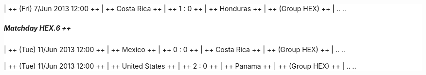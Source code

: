 | ++
(Fri) 7/Jun 2013 12:00  ++
| ++
Costa Rica  ++
| ++
1 : 0  ++
| ++
Honduras   ++
| ++
(Group HEX)   ++
|
.. 
..



##### Matchday HEX.6 ++




| ++
(Tue) 11/Jun 2013 12:00  ++
| ++
Mexico  ++
| ++
0 : 0  ++
| ++
Costa Rica   ++
| ++
(Group HEX)   ++
|
.. 
..

| ++
(Tue) 11/Jun 2013 12:00  ++
| ++
United States  ++
| ++
2 : 0  ++
| ++
Panama   ++
| ++
(Group HEX)   ++
|
.. 
..
